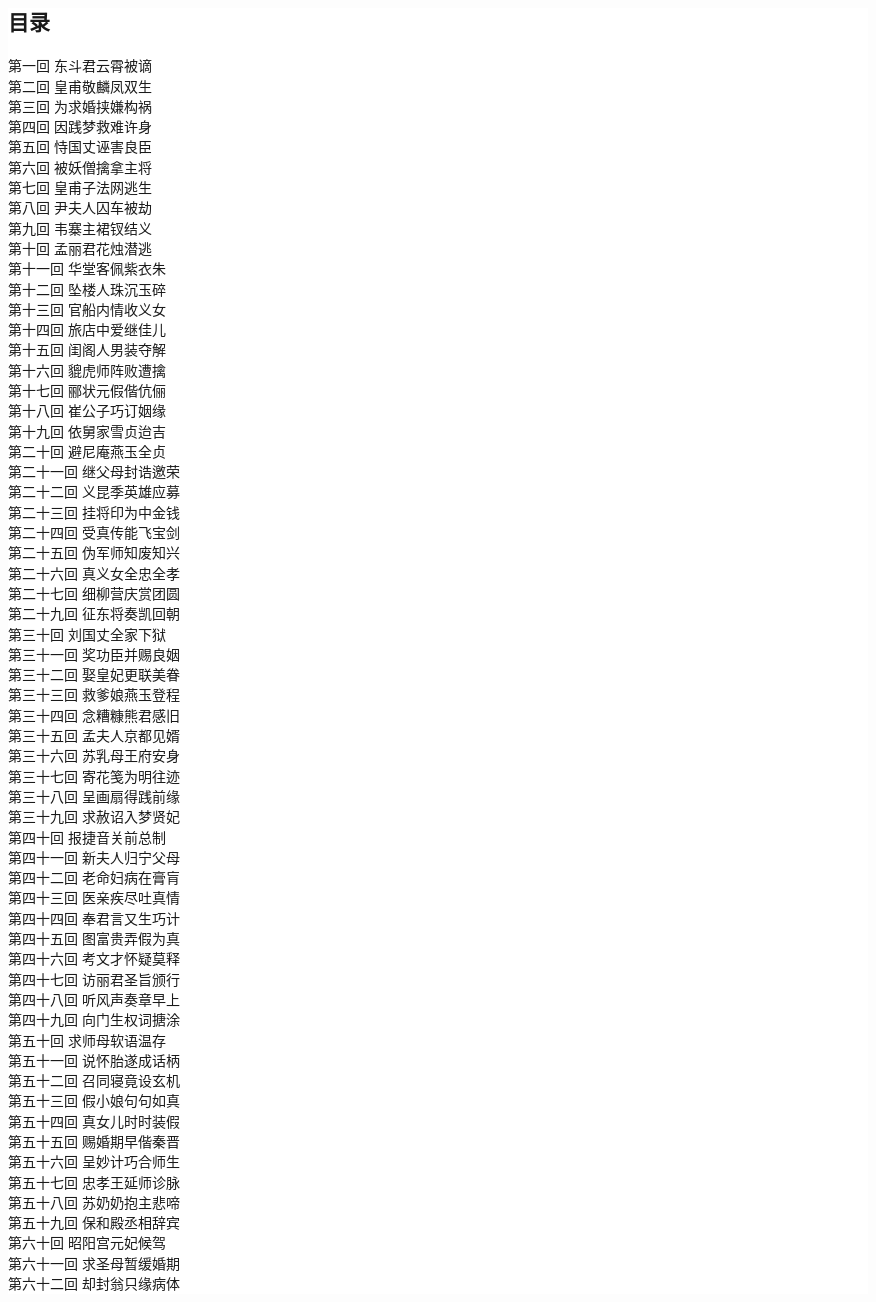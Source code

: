 ## 目录  

第一回 东斗君云霄被谪  
第二回 皇甫敬麟凤双生  
第三回 为求婚挟嫌构祸  
第四回 因践梦救难许身  
第五回 恃国丈诬害良臣  
第六回 被妖僧擒拿主将  
第七回 皇甫子法网逃生  
第八回 尹夫人囚车被劫  
第九回 韦寨主裙钗结义  
第十回 孟丽君花烛潜逃  
第十一回 华堂客佩紫衣朱  
第十二回 坠楼人珠沉玉碎  
第十三回 官船内情收义女  
第十四回 旅店中爱继佳儿  
第十五回 闺阁人男装夺解  
第十六回 貔虎师阵败遭擒  
第十七回 郦状元假偕伉俪  
第十八回 崔公子巧订姻缘  
第十九回 依舅家雪贞迨吉  
第二十回 避尼庵燕玉全贞  
第二十一回 继父母封诰邀荣  
第二十二回 义昆季英雄应募  
第二十三回 挂将印为中金钱  
第二十四回 受真传能飞宝剑  
第二十五回 伪军师知废知兴  
第二十六回 真义女全忠全孝  
第二十七回 细柳营庆赏团圆  
第二十九回 征东将奏凯回朝  
第三十回 刘国丈全家下狱  
第三十一回 奖功臣并赐良姻  
第三十二回 娶皇妃更联美眷  
第三十三回 救爹娘燕玉登程  
第三十四回 念糟糠熊君感旧  
第三十五回 孟夫人京都见婿  
第三十六回 苏乳母王府安身  
第三十七回 寄花笺为明往迹  
第三十八回 呈画扇得践前缘  
第三十九回 求赦诏入梦贤妃  
第四十回 报捷音关前总制  
第四十一回 新夫人归宁父母  
第四十二回 老命妇病在膏肓  
第四十三回 医亲疾尽吐真情  
第四十四回 奉君言又生巧计  
第四十五回 图富贵弄假为真  
第四十六回 考文才怀疑莫释  
第四十七回 访丽君圣旨颁行  
第四十八回 听风声奏章早上  
第四十九回 向门生权词搪涂  
第五十回 求师母软语温存  
第五十一回 说怀胎遂成话柄  
第五十二回 召同寝竟设玄机  
第五十三回 假小娘句句如真  
第五十四回 真女儿时时装假  
第五十五回 赐婚期早偕秦晋  
第五十六回 呈妙计巧合师生  
第五十七回 忠孝王延师诊脉  
第五十八回 苏奶奶抱主悲啼  
第五十九回 保和殿丞相辞宾  
第六十回 昭阳宫元妃候驾  
第六十一回 求圣母暂缓婚期  
第六十二回 却封翁只缘病体  